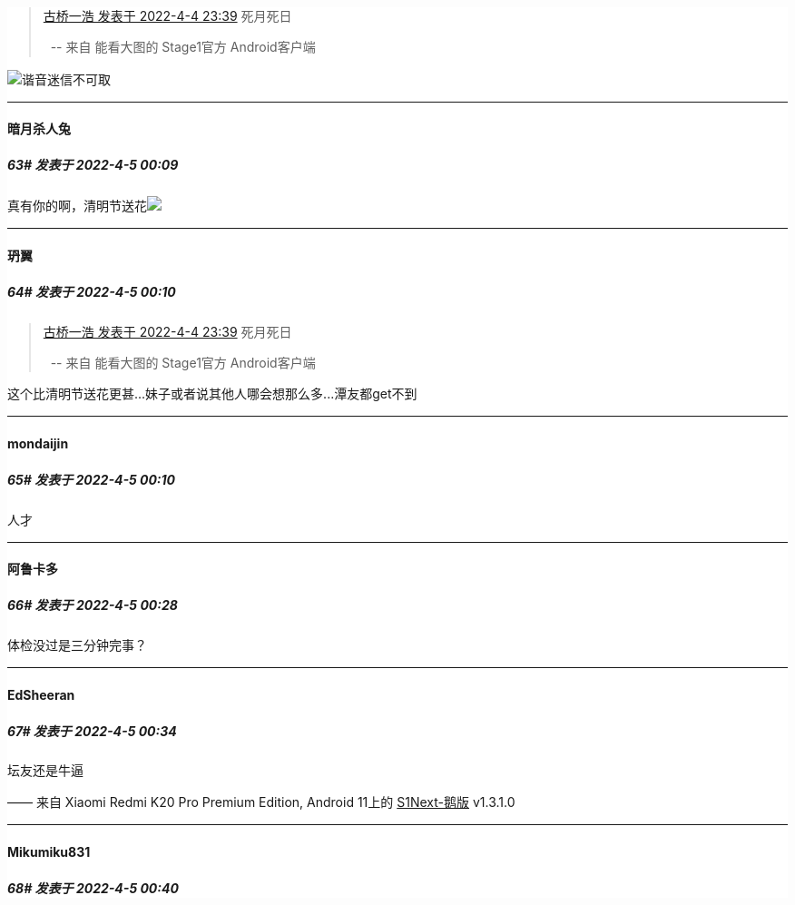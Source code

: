 <blockquote><a href="httphttps://bbs.saraba1st.com/2b/forum.php?mod=redirect&amp;goto=findpost&amp;pid=55314829&amp;ptid=2062476" target="_blank">古桥一浩 发表于 2022-4-4 23:39</a>
死月死日

  -- 来自 能看大图的 Stage1官方 Android客户端</blockquote>
<img src="https://static.saraba1st.com/image/smiley/face2017/067.png" referrerpolicy="no-referrer">谐音迷信不可取

*****

####  暗月杀人兔  
##### 63#       发表于 2022-4-5 00:09

真有你的啊，清明节送花<img src="https://static.saraba1st.com/image/smiley/face2017/067.png" referrerpolicy="no-referrer">

*****

####  玬翼  
##### 64#       发表于 2022-4-5 00:10

<blockquote><a href="httphttps://bbs.saraba1st.com/2b/forum.php?mod=redirect&amp;goto=findpost&amp;pid=55314829&amp;ptid=2062476" target="_blank">古桥一浩 发表于 2022-4-4 23:39</a>
死月死日

  -- 来自 能看大图的 Stage1官方 Android客户端</blockquote>
这个比清明节送花更甚...妹子或者说其他人哪会想那么多...潭友都get不到

*****

####  mondaijin  
##### 65#       发表于 2022-4-5 00:10

人才



*****

####  阿鲁卡多  
##### 66#       发表于 2022-4-5 00:28

体检没过是三分钟完事？

*****

####  EdSheeran  
##### 67#       发表于 2022-4-5 00:34

坛友还是牛逼

—— 来自 Xiaomi Redmi K20 Pro Premium Edition, Android 11上的 [S1Next-鹅版](https://github.com/ykrank/S1-Next/releases) v1.3.1.0

*****

####  Mikumiku831  
##### 68#       发表于 2022-4-5 00:40
